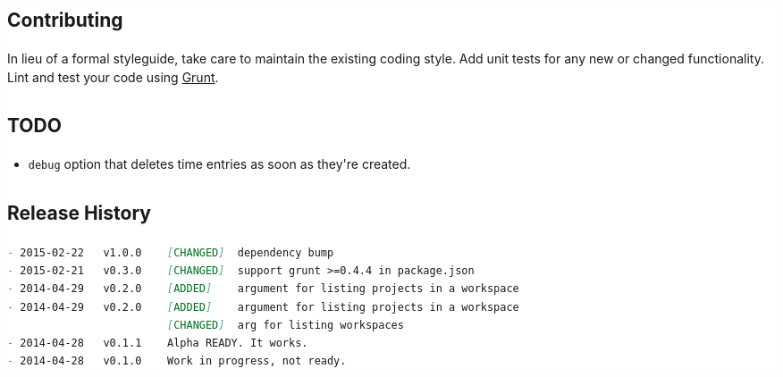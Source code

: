 ## Contributing

In lieu of a formal styleguide, take care to maintain the existing coding
style. Add unit tests for any new or changed functionality. Lint and test your
code using [Grunt](http://gruntjs.com/).

## TODO

- `debug` option that deletes time entries as soon as they're created.

## Release History

```markdown
- 2015-02-22   v1.0.0    [CHANGED]  dependency bump
- 2015-02-21   v0.3.0    [CHANGED]  support grunt >=0.4.4 in package.json
- 2014-04-29   v0.2.0    [ADDED]    argument for listing projects in a workspace
- 2014-04-29   v0.2.0    [ADDED]    argument for listing projects in a workspace
                         [CHANGED]  arg for listing workspaces
- 2014-04-28   v0.1.1    Alpha READY. It works.
- 2014-04-28   v0.1.0    Work in progress, not ready.
```
